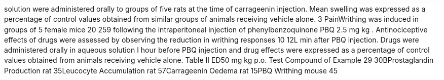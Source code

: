 solution were administered orally to groups of five rats at the time of carrageenin injection. Mean swelling was expressed as a percentage of control values obtained from similar groups of animals receiving vehicle alone. 3 PainWrithing was induced in groups of 5 female mice 20 259 following the intraperitoneal injection of phenylbenzoquinone PBQ 2.5 mg kg . Antinociceptive effects of drugs were assessed by observing the reduction in writhing responses 10 12L min after PBQ injection. Drugs were administered orally in aqueous solution I hour before PBQ injection and drug effects were expressed as a percentage of control values obtained from animals receiving vehicle alone. Table II ED50 mg kg p.o. Test Compound of Example 29 30BProstaglandin Production rat 35Leucocyte Accumulation rat 57Carrageenin Oedema rat 15PBQ Writhing mouse 45
